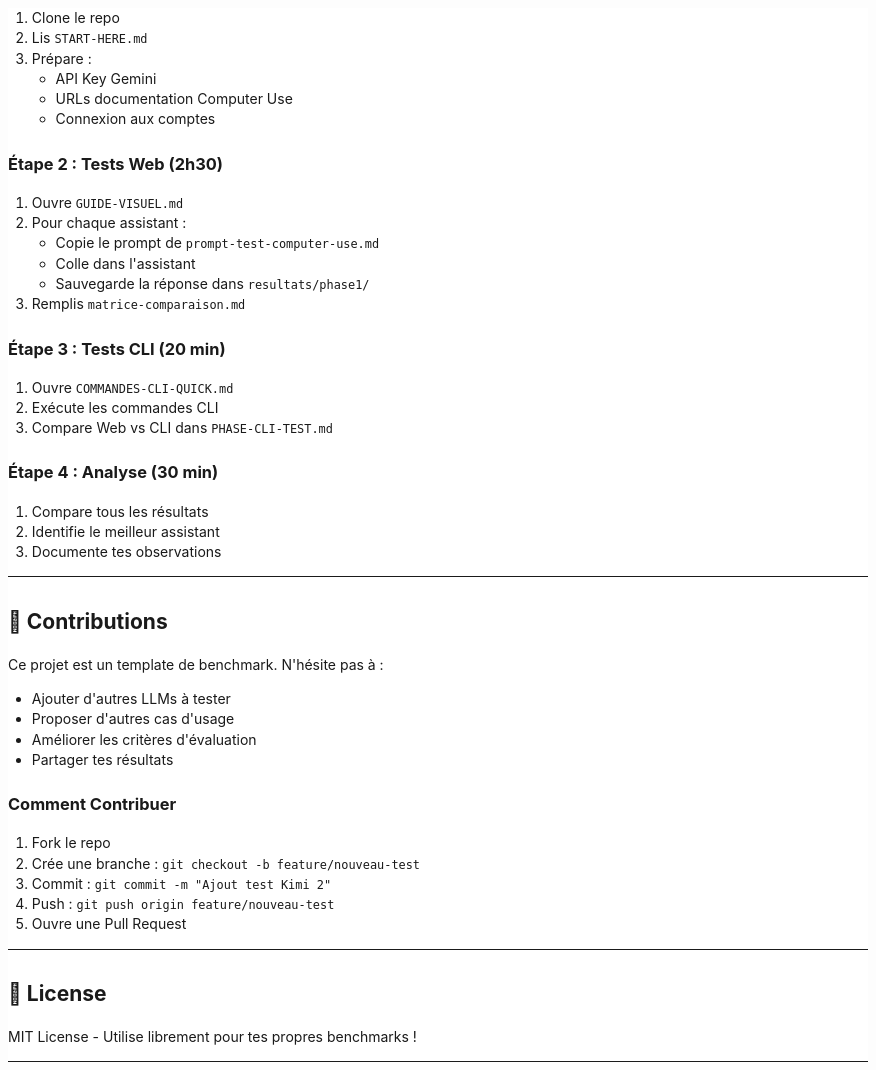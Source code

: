 1. Clone le repo
2. Lis `START-HERE.md`
3. Prépare :
   - API Key Gemini
   - URLs documentation Computer Use
   - Connexion aux comptes

### Étape 2 : Tests Web (2h30)

1. Ouvre `GUIDE-VISUEL.md`
2. Pour chaque assistant :
   - Copie le prompt de `prompt-test-computer-use.md`
   - Colle dans l'assistant
   - Sauvegarde la réponse dans `resultats/phase1/`
3. Remplis `matrice-comparaison.md`

### Étape 3 : Tests CLI (20 min)

1. Ouvre `COMMANDES-CLI-QUICK.md`
2. Exécute les commandes CLI
3. Compare Web vs CLI dans `PHASE-CLI-TEST.md`

### Étape 4 : Analyse (30 min)

1. Compare tous les résultats
2. Identifie le meilleur assistant
3. Documente tes observations

---

## 🤝 Contributions

Ce projet est un template de benchmark. N'hésite pas à :
- Ajouter d'autres LLMs à tester
- Proposer d'autres cas d'usage
- Améliorer les critères d'évaluation
- Partager tes résultats

### Comment Contribuer

1. Fork le repo
2. Crée une branche : `git checkout -b feature/nouveau-test`
3. Commit : `git commit -m "Ajout test Kimi 2"`
4. Push : `git push origin feature/nouveau-test`
5. Ouvre une Pull Request

---

## 📝 License

MIT License - Utilise librement pour tes propres benchmarks !

---